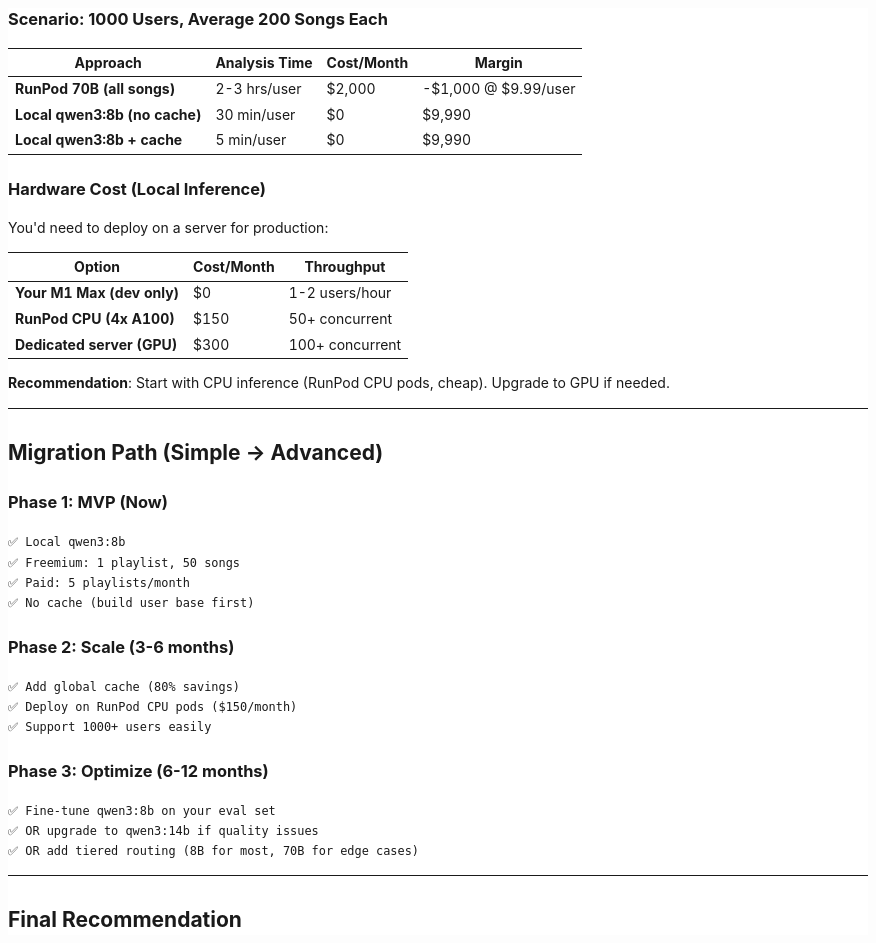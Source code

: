 ### **Scenario: 1000 Users, Average 200 Songs Each**

| Approach | Analysis Time | Cost/Month | Margin |
|----------|--------------|------------|--------|
| **RunPod 70B (all songs)** | 2-3 hrs/user | $2,000 | -$1,000 @ $9.99/user |
| **Local qwen3:8b (no cache)** | 30 min/user | $0 | $9,990 |
| **Local qwen3:8b + cache** | 5 min/user | $0 | $9,990 |

### **Hardware Cost (Local Inference)**

You'd need to deploy on a server for production:

| Option | Cost/Month | Throughput |
|--------|-----------|------------|
| **Your M1 Max (dev only)** | $0 | 1-2 users/hour |
| **RunPod CPU (4x A100)** | $150 | 50+ concurrent |
| **Dedicated server (GPU)** | $300 | 100+ concurrent |

**Recommendation**: Start with CPU inference (RunPod CPU pods, cheap). Upgrade to GPU if needed.

---

## Migration Path (Simple → Advanced)

### **Phase 1: MVP (Now)**
```
✅ Local qwen3:8b
✅ Freemium: 1 playlist, 50 songs
✅ Paid: 5 playlists/month
✅ No cache (build user base first)
```

### **Phase 2: Scale (3-6 months)**
```
✅ Add global cache (80% savings)
✅ Deploy on RunPod CPU pods ($150/month)
✅ Support 1000+ users easily
```

### **Phase 3: Optimize (6-12 months)**
```
✅ Fine-tune qwen3:8b on your eval set
✅ OR upgrade to qwen3:14b if quality issues
✅ OR add tiered routing (8B for most, 70B for edge cases)
```

---

## Final Recommendation
